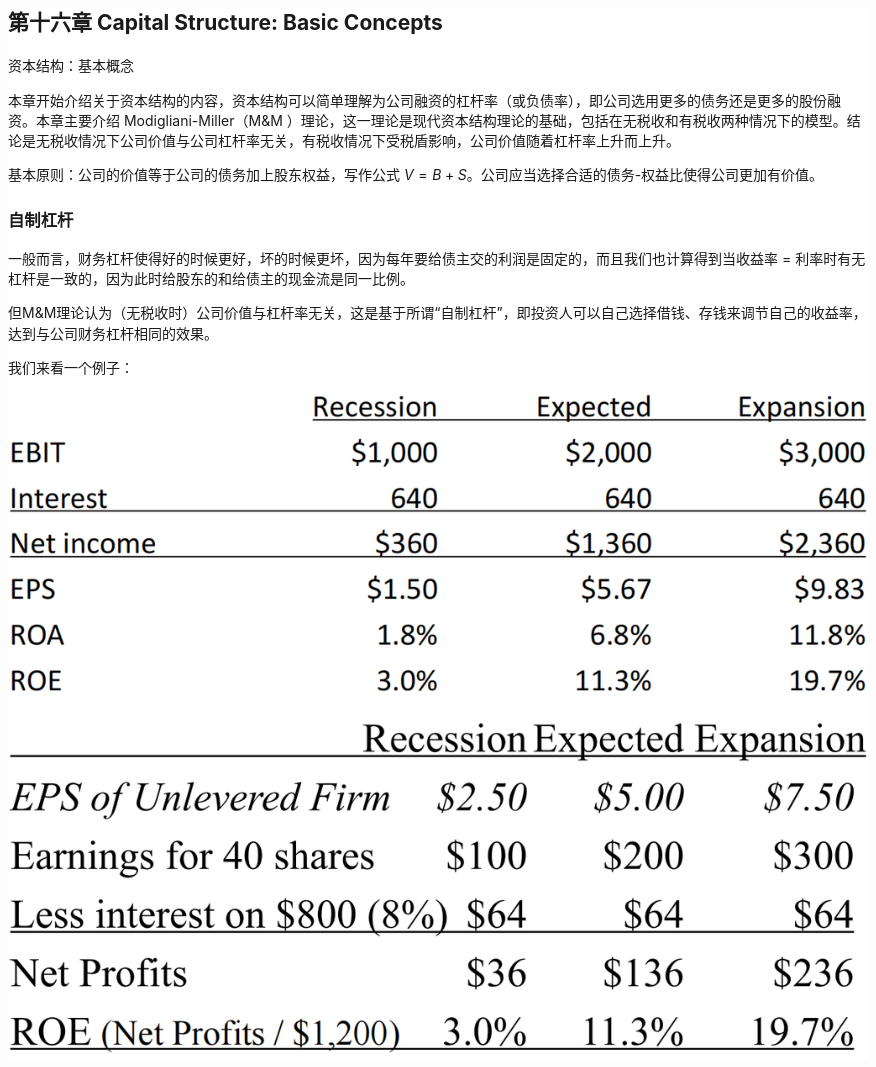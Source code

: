 ## 第十六章 Capital Structure: Basic Concepts

资本结构：基本概念

本章开始介绍关于资本结构的内容，资本结构可以简单理解为公司融资的杠杆率（或负债率），即公司选用更多的债务还是更多的股份融资。本章主要介绍 Modigliani-Miller（M&M ）理论，这一理论是现代资本结构理论的基础，包括在无税收和有税收两种情况下的模型。结论是无税收情况下公司价值与公司杠杆率无关，有税收情况下受税盾影响，公司价值随着杠杆率上升而上升。

基本原则：公司的价值等于公司的债务加上股东权益，写作公式 $V = B + S$。公司应当选择合适的债务-权益比使得公司更加有价值。

### 自制杠杆

一般而言，财务杠杆使得好的时候更好，坏的时候更坏，因为每年要给债主交的利润是固定的，而且我们也计算得到当收益率 = 利率时有无杠杆是一致的，因为此时给股东的和给债主的现金流是同一比例。

但M&M理论认为（无税收时）公司价值与杠杆率无关，这是基于所谓“自制杠杆”，即投资人可以自己选择借钱、存钱来调节自己的收益率，达到与公司财务杠杆相同的效果。

我们来看一个例子：

![](./assets/3-4.png)

![](./assets/3-2.png)
